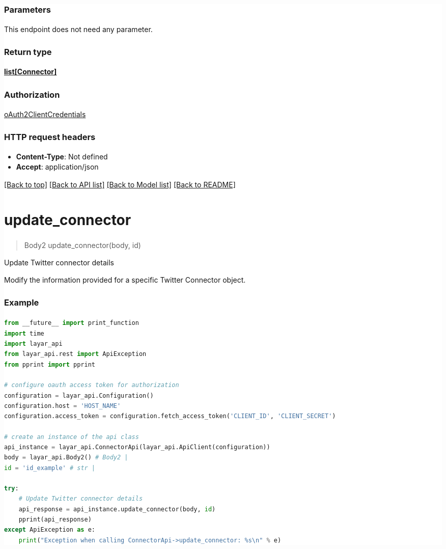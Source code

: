 ### Parameters
This endpoint does not need any parameter.

### Return type

[**list[Connector]**](Connector.md)

### Authorization

[oAuth2ClientCredentials](../README.md#oAuth2ClientCredentials)

### HTTP request headers

 - **Content-Type**: Not defined
 - **Accept**: application/json

[[Back to top]](#) [[Back to API list]](../README.md#documentation-for-api-endpoints) [[Back to Model list]](../README.md#documentation-for-models) [[Back to README]](../README.md)

# **update_connector**
> Body2 update_connector(body, id)

Update Twitter connector details

Modify the information provided for a specific Twitter Connector object.

### Example
```python
from __future__ import print_function
import time
import layar_api
from layar_api.rest import ApiException
from pprint import pprint

# configure oauth access token for authorization
configuration = layar_api.Configuration()
configuration.host = 'HOST_NAME'
configuration.access_token = configuration.fetch_access_token('CLIENT_ID', 'CLIENT_SECRET')

# create an instance of the api class
api_instance = layar_api.ConnectorApi(layar_api.ApiClient(configuration))
body = layar_api.Body2() # Body2 | 
id = 'id_example' # str | 

try:
    # Update Twitter connector details
    api_response = api_instance.update_connector(body, id)
    pprint(api_response)
except ApiException as e:
    print("Exception when calling ConnectorApi->update_connector: %s\n" % e)
```
